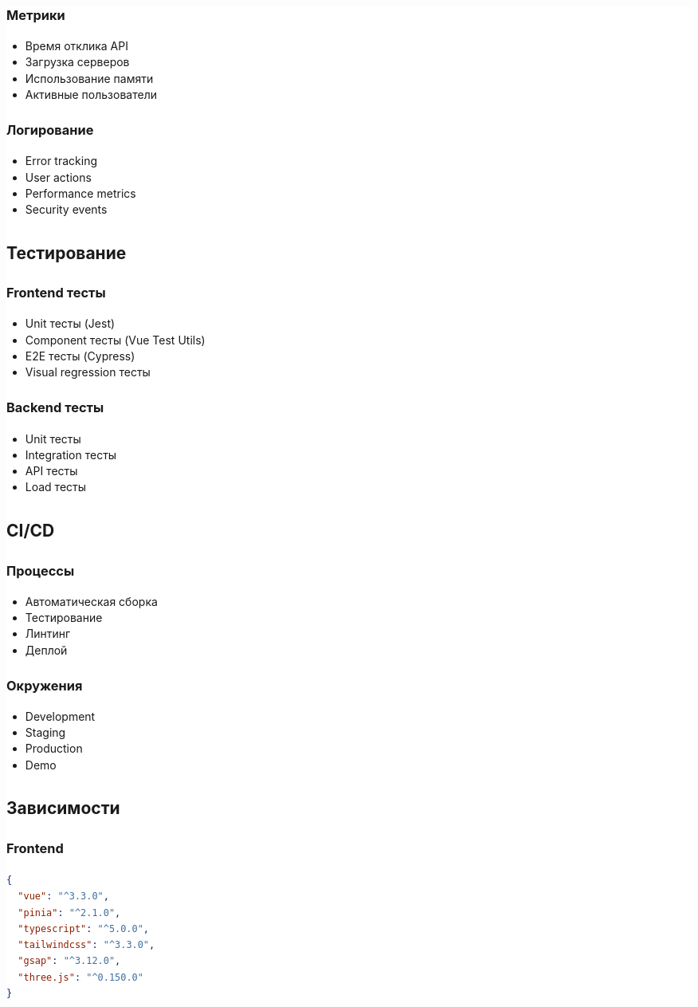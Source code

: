 ### Метрики
- Время отклика API
- Загрузка серверов
- Использование памяти
- Активные пользователи

### Логирование
- Error tracking
- User actions
- Performance metrics
- Security events

## Тестирование

### Frontend тесты
- Unit тесты (Jest)
- Component тесты (Vue Test Utils)
- E2E тесты (Cypress)
- Visual regression тесты

### Backend тесты
- Unit тесты
- Integration тесты
- API тесты
- Load тесты

## CI/CD

### Процессы
- Автоматическая сборка
- Тестирование
- Линтинг
- Деплой

### Окружения
- Development
- Staging
- Production
- Demo

## Зависимости

### Frontend
```json
{
  "vue": "^3.3.0",
  "pinia": "^2.1.0",
  "typescript": "^5.0.0",
  "tailwindcss": "^3.3.0",
  "gsap": "^3.12.0",
  "three.js": "^0.150.0"
}
```
